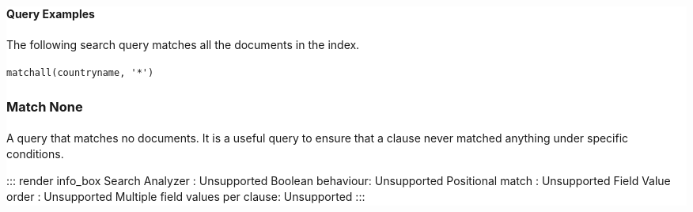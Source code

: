 #### Query Examples
The following search query matches all the documents in the index.

```flexsearch
matchall(countryname, '*')
```

### Match None
A query that matches no documents. It is a useful query to ensure that a clause never matched anything under specific conditions.

::: render info_box
Search Analyzer : Unsupported
Boolean behaviour: Unsupported
Positional match : Unsupported
Field Value order : Unsupported
Multiple field values per clause: Unsupported
:::
